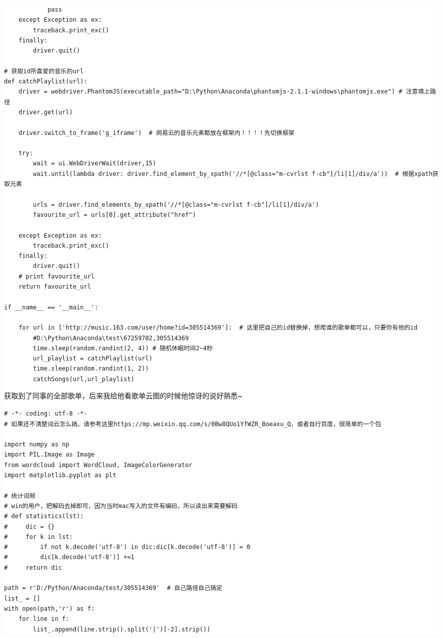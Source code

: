 ```
            pass
    except Exception as ex:
        traceback.print_exc()
    finally:
        driver.quit()

# 获取id所喜爱的音乐的url
def catchPlaylist(url):
    driver = webdriver.PhantomJS(executable_path="D:\Python\Anaconda\phantomjs-2.1.1-windows\phantomjs.exe") # 注意填上路径
    driver.get(url)

    driver.switch_to_frame('g_iframe')  # 网易云的音乐元素都放在框架内！！！！先切换框架

    try:
        wait = ui.WebDriverWait(driver,15)
        wait.until(lambda driver: driver.find_element_by_xpath('//*[@class="m-cvrlst f-cb"]/li[1]/div/a'))  # 根据xpath获取元素

        urls = driver.find_elements_by_xpath('//*[@class="m-cvrlst f-cb"]/li[1]/div/a')
        favourite_url = urls[0].get_attribute("href")

    except Exception as ex:
        traceback.print_exc()
    finally:
        driver.quit()
    # print favourite_url
    return favourite_url

if __name__ == '__main__':

    for url in ['http://music.163.com/user/home?id=305514369']:  # 这里把自己的id替换掉，想爬谁的歌单都可以，只要你有他的id 
        #D:\Python\Anaconda\test\67259702,305514369
        time.sleep(random.randint(2, 4)) # 随机休眠时间2~4秒
        url_playlist = catchPlaylist(url)
        time.sleep(random.randint(1, 2))
        catchSongs(url,url_playlist)
```

获取到了同事的全部歌单，后来我给他看歌单云图的时候他惊讶的说好熟悉~

```
# -*- coding: utf-8 -*-
# 如果还不清楚词云怎么搞，请参考这里https://mp.weixin.qq.com/s/0Bw8QUo1YfWZR_Boeaxu_Q，或者自行百度，很简单的一个包

import numpy as np
import PIL.Image as Image
from wordcloud import WordCloud, ImageColorGenerator
import matplotlib.pyplot as plt

# 统计词频
# win的用户，把解码去掉即可，因为当时mac写入的文件有编码，所以读出来需要解码
# def statistics(lst):  
#     dic = {}  
#     for k in lst:  
#         if not k.decode('utf-8') in dic:dic[k.decode('utf-8')] = 0  
#         dic[k.decode('utf-8')] +=1  
#     return dic  

path = r'D:/Python/Anaconda/test/305514369'  # 自己路径自己搞定
list_ = []
with open(path,'r') as f:
    for line in f:
        list_.append(line.strip().split('|')[-2].strip())
```